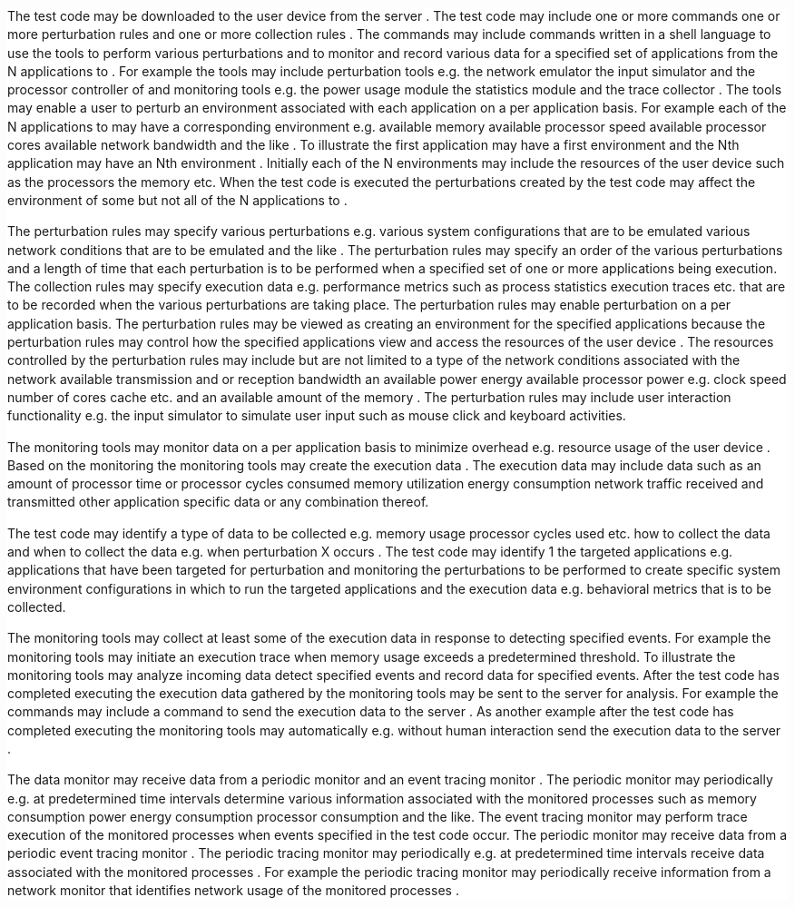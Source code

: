 The test code may be downloaded to the user device from the server . The test code may include one or more commands one or more perturbation rules and one or more collection rules . The commands may include commands written in a shell language to use the tools to perform various perturbations and to monitor and record various data for a specified set of applications from the N applications to . For example the tools may include perturbation tools e.g. the network emulator the input simulator and the processor controller of and monitoring tools e.g. the power usage module the statistics module and the trace collector . The tools may enable a user to perturb an environment associated with each application on a per application basis. For example each of the N applications to may have a corresponding environment e.g. available memory available processor speed available processor cores available network bandwidth and the like . To illustrate the first application may have a first environment and the Nth application may have an Nth environment . Initially each of the N environments may include the resources of the user device such as the processors the memory etc. When the test code is executed the perturbations created by the test code may affect the environment of some but not all of the N applications to .

The perturbation rules may specify various perturbations e.g. various system configurations that are to be emulated various network conditions that are to be emulated and the like . The perturbation rules may specify an order of the various perturbations and a length of time that each perturbation is to be performed when a specified set of one or more applications being execution. The collection rules may specify execution data e.g. performance metrics such as process statistics execution traces etc. that are to be recorded when the various perturbations are taking place. The perturbation rules may enable perturbation on a per application basis. The perturbation rules may be viewed as creating an environment for the specified applications because the perturbation rules may control how the specified applications view and access the resources of the user device . The resources controlled by the perturbation rules may include but are not limited to a type of the network conditions associated with the network available transmission and or reception bandwidth an available power energy available processor power e.g. clock speed number of cores cache etc. and an available amount of the memory . The perturbation rules may include user interaction functionality e.g. the input simulator to simulate user input such as mouse click and keyboard activities.

The monitoring tools may monitor data on a per application basis to minimize overhead e.g. resource usage of the user device . Based on the monitoring the monitoring tools may create the execution data . The execution data may include data such as an amount of processor time or processor cycles consumed memory utilization energy consumption network traffic received and transmitted other application specific data or any combination thereof.

The test code may identify a type of data to be collected e.g. memory usage processor cycles used etc. how to collect the data and when to collect the data e.g. when perturbation X occurs . The test code may identify 1 the targeted applications e.g. applications that have been targeted for perturbation and monitoring the perturbations to be performed to create specific system environment configurations in which to run the targeted applications and the execution data e.g. behavioral metrics that is to be collected.

The monitoring tools may collect at least some of the execution data in response to detecting specified events. For example the monitoring tools may initiate an execution trace when memory usage exceeds a predetermined threshold. To illustrate the monitoring tools may analyze incoming data detect specified events and record data for specified events. After the test code has completed executing the execution data gathered by the monitoring tools may be sent to the server for analysis. For example the commands may include a command to send the execution data to the server . As another example after the test code has completed executing the monitoring tools may automatically e.g. without human interaction send the execution data to the server .

The data monitor may receive data from a periodic monitor and an event tracing monitor . The periodic monitor may periodically e.g. at predetermined time intervals determine various information associated with the monitored processes such as memory consumption power energy consumption processor consumption and the like. The event tracing monitor may perform trace execution of the monitored processes when events specified in the test code occur. The periodic monitor may receive data from a periodic event tracing monitor . The periodic tracing monitor may periodically e.g. at predetermined time intervals receive data associated with the monitored processes . For example the periodic tracing monitor may periodically receive information from a network monitor that identifies network usage of the monitored processes .
